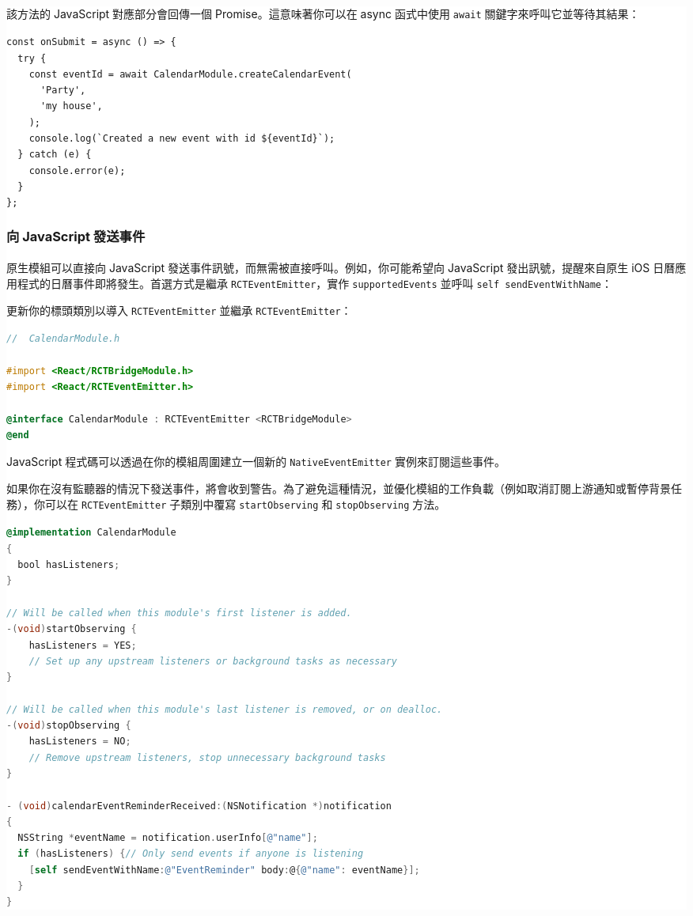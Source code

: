該方法的 JavaScript 對應部分會回傳一個 Promise。這意味著你可以在 async 函式中使用 `await` 關鍵字來呼叫它並等待其結果：

```tsx
const onSubmit = async () => {
  try {
    const eventId = await CalendarModule.createCalendarEvent(
      'Party',
      'my house',
    );
    console.log(`Created a new event with id ${eventId}`);
  } catch (e) {
    console.error(e);
  }
};
```

### 向 JavaScript 發送事件

原生模組可以直接向 JavaScript 發送事件訊號，而無需被直接呼叫。例如，你可能希望向 JavaScript 發出訊號，提醒來自原生 iOS 日曆應用程式的日曆事件即將發生。首選方式是繼承 `RCTEventEmitter`，實作 `supportedEvents` 並呼叫 `self sendEventWithName`：

更新你的標頭類別以導入 `RCTEventEmitter` 並繼承 `RCTEventEmitter`：

```objectivec
//  CalendarModule.h

#import <React/RCTBridgeModule.h>
#import <React/RCTEventEmitter.h>

@interface CalendarModule : RCTEventEmitter <RCTBridgeModule>
@end

```

JavaScript 程式碼可以透過在你的模組周圍建立一個新的 `NativeEventEmitter` 實例來訂閱這些事件。

如果你在沒有監聽器的情況下發送事件，將會收到警告。為了避免這種情況，並優化模組的工作負載（例如取消訂閱上游通知或暫停背景任務），你可以在 `RCTEventEmitter` 子類別中覆寫 `startObserving` 和 `stopObserving` 方法。

```objectivec
@implementation CalendarModule
{
  bool hasListeners;
}

// Will be called when this module's first listener is added.
-(void)startObserving {
    hasListeners = YES;
    // Set up any upstream listeners or background tasks as necessary
}

// Will be called when this module's last listener is removed, or on dealloc.
-(void)stopObserving {
    hasListeners = NO;
    // Remove upstream listeners, stop unnecessary background tasks
}

- (void)calendarEventReminderReceived:(NSNotification *)notification
{
  NSString *eventName = notification.userInfo[@"name"];
  if (hasListeners) {// Only send events if anyone is listening
    [self sendEventWithName:@"EventReminder" body:@{@"name": eventName}];
  }
}

```
